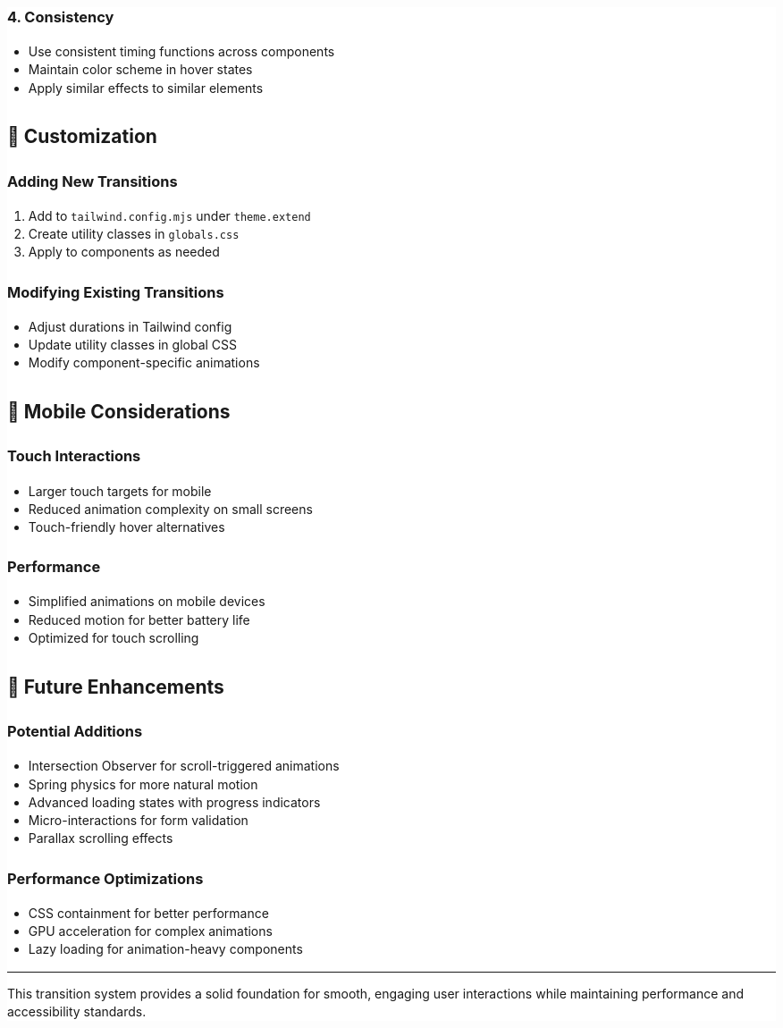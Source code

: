 ### 4. Consistency
- Use consistent timing functions across components
- Maintain color scheme in hover states
- Apply similar effects to similar elements

## 🔧 Customization

### Adding New Transitions
1. Add to `tailwind.config.mjs` under `theme.extend`
2. Create utility classes in `globals.css`
3. Apply to components as needed

### Modifying Existing Transitions
- Adjust durations in Tailwind config
- Update utility classes in global CSS
- Modify component-specific animations

## 📱 Mobile Considerations

### Touch Interactions
- Larger touch targets for mobile
- Reduced animation complexity on small screens
- Touch-friendly hover alternatives

### Performance
- Simplified animations on mobile devices
- Reduced motion for better battery life
- Optimized for touch scrolling

## 🎯 Future Enhancements

### Potential Additions
- Intersection Observer for scroll-triggered animations
- Spring physics for more natural motion
- Advanced loading states with progress indicators
- Micro-interactions for form validation
- Parallax scrolling effects

### Performance Optimizations
- CSS containment for better performance
- GPU acceleration for complex animations
- Lazy loading for animation-heavy components

---

This transition system provides a solid foundation for smooth, engaging user interactions while maintaining performance and accessibility standards. 